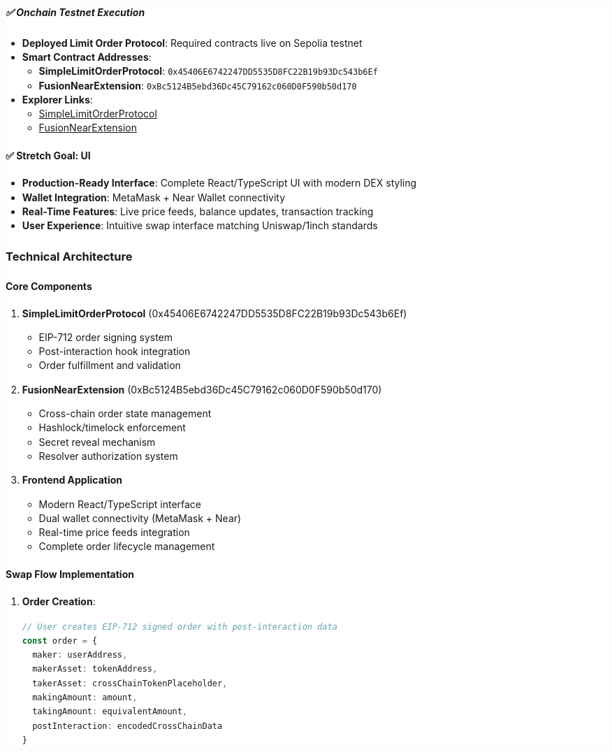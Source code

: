 ##### ✅ **Onchain Testnet Execution**
- **Deployed Limit Order Protocol**: Required contracts live on Sepolia testnet
- **Smart Contract Addresses**:
  - **SimpleLimitOrderProtocol**: `0x45406E6742247DD5535D8FC22B19b93Dc543b6Ef`
  - **FusionNearExtension**: `0xBc5124B5ebd36Dc45C79162c060D0F590b50d170`
- **Explorer Links**: 
  - [SimpleLimitOrderProtocol](https://sepolia.etherscan.io/address/0x45406E6742247DD5535D8FC22B19b93Dc543b6Ef)
  - [FusionNearExtension](https://sepolia.etherscan.io/address/0xBc5124B5ebd36Dc45C79162c060D0F590b50d170)

#### **✅ Stretch Goal: UI**
- **Production-Ready Interface**: Complete React/TypeScript UI with modern DEX styling
- **Wallet Integration**: MetaMask + Near Wallet connectivity 
- **Real-Time Features**: Live price feeds, balance updates, transaction tracking
- **User Experience**: Intuitive swap interface matching Uniswap/1inch standards

### **Technical Architecture**

#### **Core Components**

1. **SimpleLimitOrderProtocol** (0x45406E6742247DD5535D8FC22B19b93Dc543b6Ef)
   - EIP-712 order signing system
   - Post-interaction hook integration
   - Order fulfillment and validation

2. **FusionNearExtension** (0xBc5124B5ebd36Dc45C79162c060D0F590b50d170)
   - Cross-chain order state management
   - Hashlock/timelock enforcement
   - Secret reveal mechanism
   - Resolver authorization system

3. **Frontend Application**
   - Modern React/TypeScript interface
   - Dual wallet connectivity (MetaMask + Near)
   - Real-time price feeds integration
   - Complete order lifecycle management

#### **Swap Flow Implementation**

1. **Order Creation**:
   ```typescript
   // User creates EIP-712 signed order with post-interaction data
   const order = {
     maker: userAddress,
     makerAsset: tokenAddress,
     takerAsset: crossChainTokenPlaceholder,
     makingAmount: amount,
     takingAmount: equivalentAmount,
     postInteraction: encodedCrossChainData
   }
   ```

